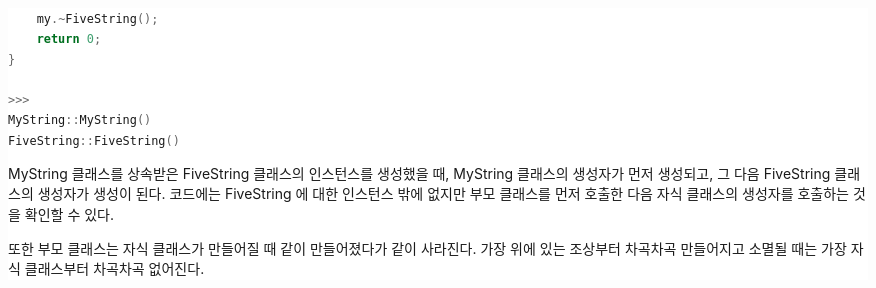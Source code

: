 ```cpp
    my.~FiveString();
    return 0;
}

>>>
MyString::MyString()
FiveString::FiveString()
```

MyString 클래스를 상속받은 FiveString 클래스의 인스턴스를 생성했을 때, MyString 클래스의 생성자가 먼저 생성되고, 그 다음 FiveString 클래스의 생성자가 생성이 된다. 코드에는 FiveString 에 대한 인스턴스 밖에 없지만 부모 클래스를 먼저 호출한 다음 자식 클래스의 생성자를 호출하는 것을 확인할 수 있다. <br>

또한 부모 클래스는 자식 클래스가 만들어질 때 같이 만들어졌다가 같이 사라진다. 가장 위에 있는 조상부터 차곡차곡 만들어지고 소멸될 때는 가장 자식 클래스부터 차곡차곡 없어진다.

